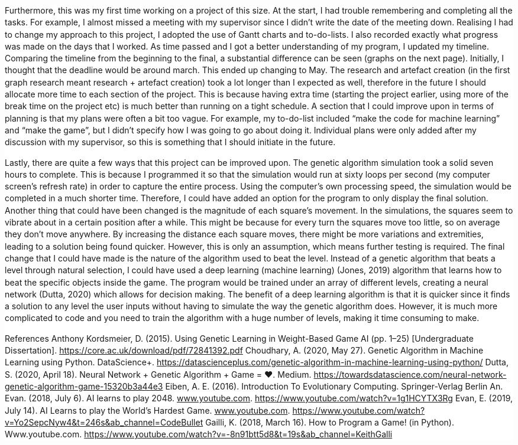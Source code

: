 Furthermore, this was my first time working on a project of this size. At the start, I had trouble remembering and completing all the tasks. For example, I almost missed a meeting with my supervisor since I didn’t write the date of the meeting down. Realising I had to change my approach to this project, I adopted the use of Gantt charts and to-do-lists. I also recorded exactly what progress was made on the days that I worked. As time passed and I got a better understanding of my program, I updated my timeline. Comparing the timeline from the beginning to the final, a substantial difference can be seen (graphs on the next page). Initially, I thought that the deadline would be around march. This ended up changing to May. The research and artefact creation (in the first graph research meant research + artefact creation) took a lot longer than I expected as well, therefore in the future I should allocate more time to each section of the project. This is because having extra time (starting the project earlier, using more of the break time on the project etc) is much better than running on a tight schedule. A section that I could improve upon in terms of planning is that my plans were often a bit too vague. For example, my to-do-list included “make the code for machine learning” and “make the game”, but I didn’t specify how I was going to go about doing it. Individual plans were only added after my discussion with my supervisor, so this is something that I should initiate in the future.

Lastly, there are quite a few ways that this project can be improved upon. The genetic algorithm simulation took a solid seven hours to complete. This is because I programmed it so that the simulation would run at sixty loops per second (my computer screen’s refresh rate) in order to capture the entire process. Using the computer’s own processing speed, the simulation would be completed in a much shorter time. Therefore, I could have added an option for the program to only display the final solution. Another thing that could have been changed is the magnitude of each square’s movement. In the simulations, the squares seem to vibrate about in a certain position after a while. This might be because for every turn the squares move too little, so on average they don’t move anywhere. By increasing the distance each square moves, there might be more variations and extremities, leading to a solution being found quicker. However, this is only an assumption, which means further testing is required. The final change that I could have made is the nature of the algorithm used to beat the level. Instead of a genetic algorithm that beats a level through natural selection, I could have used a deep learning (machine learning) (Jones, 2019) algorithm that learns how to beat the specific objects inside the game. The program would be trained under an array of different levels, creating a neural network (Dutta, 2020) which allows for decision making. The benefit of a deep learning algorithm is that it is quicker since it finds a solution to any level the user inputs without having to simulate the way the genetic algorithm does. However, it is much more complicated to code and you need to train the algorithm with a huge number of levels, making it time consuming to make.




























References
Anthony Kordsmeier, D. (2015). Using Genetic Learning in Weight-Based Game AI (pp. 1–25) [Undergraduate Dissertation]. https://core.ac.uk/download/pdf/72841392.pdf
Choudhary, A. (2020, May 27). Genetic Algorithm in Machine Learning using Python. DataScience+. https://datascienceplus.com/genetic-algorithm-in-machine-learning-using-python/
Dutta, S. (2020, April 18). Neural Network + Genetic Algorithm + Game = ❤. Medium. https://towardsdatascience.com/neural-network-genetic-algorithm-game-15320b3a44e3
Eiben, A. E. (2016). Introduction To Evolutionary Computing. Springer-Verlag Berlin An.
Evan. (2018, July 6). AI learns to play 2048. www.youtube.com. https://www.youtube.com/watch?v=1g1HCYTX3Rg
Evan, E. (2019, July 14). AI Learns to play the World’s Hardest Game. www.youtube.com. https://www.youtube.com/watch?v=Yo2SepcNyw4&t=246s&ab_channel=CodeBullet
Gailli, K. (2018, March 16). How to Program a Game! (in Python). Www.youtube.com. https://www.youtube.com/watch?v=-8n91btt5d8&t=19s&ab_channel=KeithGalli